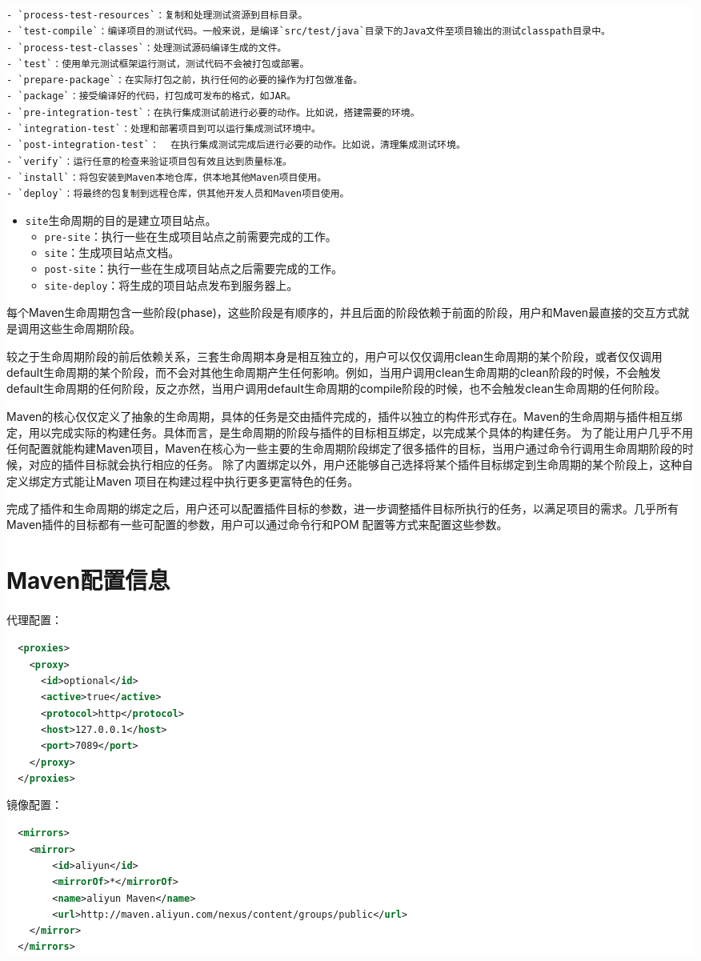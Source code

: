     - `process-test-resources`：复制和处理测试资源到目标目录。
    - `test-compile`：编译项目的测试代码。一般来说，是编译`src/test/java`目录下的Java文件至项目输出的测试classpath目录中。
    - `process-test-classes`：处理测试源码编译生成的文件。
    - `test`：使用单元测试框架运行测试，测试代码不会被打包或部署。
    - `prepare-package`：在实际打包之前，执行任何的必要的操作为打包做准备。
    - `package`：接受编译好的代码，打包成可发布的格式，如JAR。
    - `pre-integration-test`：在执行集成测试前进行必要的动作。比如说，搭建需要的环境。
    - `integration-test`：处理和部署项目到可以运行集成测试环境中。
    - `post-integration-test`：	在执行集成测试完成后进行必要的动作。比如说，清理集成测试环境。
    - `verify`：运行任意的检查来验证项目包有效且达到质量标准。
    - `install`：将包安装到Maven本地仓库，供本地其他Maven项目使用。
    - `deploy`：将最终的包复制到远程仓库，供其他开发人员和Maven项目使用。
- `site`生命周期的目的是建立项目站点。
    - `pre-site`：执行一些在生成项目站点之前需要完成的工作。
    - `site`：生成项目站点文档。
    - `post-site`：执行一些在生成项目站点之后需要完成的工作。
    - `site-deploy`：将生成的项目站点发布到服务器上。

每个Maven生命周期包含一些阶段(phase)，这些阶段是有顺序的，并且后面的阶段依赖于前面的阶段，用户和Maven最直接的交互方式就是调用这些生命周期阶段。

较之于生命周期阶段的前后依赖关系，三套生命周期本身是相互独立的，用户可以仅仅调用clean生命周期的某个阶段，或者仅仅调用default生命周期的某个阶段，而不会对其他生命周期产生任何影响。例如，当用户调用clean生命周期的clean阶段的时候，不会触发default生命周期的任何阶段，反之亦然，当用户调用default生命周期的compile阶段的时候，也不会触发clean生命周期的任何阶段。

Maven的核心仅仅定义了抽象的生命周期，具体的任务是交由插件完成的，插件以独立的构件形式存在。Maven的生命周期与插件相互绑定，用以完成实际的构建任务。具体而言，是生命周期的阶段与插件的目标相互绑定，以完成某个具体的构建任务。
为了能让用户几乎不用任何配置就能构建Maven项目，Maven在核心为一些主要的生命周期阶段绑定了很多插件的目标，当用户通过命令行调用生命周期阶段的时候，对应的插件目标就会执行相应的任务。
除了内置绑定以外，用户还能够自己选择将某个插件目标绑定到生命周期的某个阶段上，这种自定义绑定方式能让Maven 项目在构建过程中执行更多更富特色的任务。

完成了插件和生命周期的绑定之后，用户还可以配置插件目标的参数，进一步调整插件目标所执行的任务，以满足项目的需求。几乎所有Maven插件的目标都有一些可配置的参数，用户可以通过命令行和POM 配置等方式来配置这些参数。

# Maven配置信息

代理配置：
```xml
  <proxies>
    <proxy>
      <id>optional</id> 
      <active>true</active>
      <protocol>http</protocol>
      <host>127.0.0.1</host>
      <port>7089</port>
    </proxy>
  </proxies>
```

镜像配置：
```xml
  <mirrors>
    <mirror>
        <id>aliyun</id>
        <mirrorOf>*</mirrorOf>
        <name>aliyun Maven</name>
        <url>http://maven.aliyun.com/nexus/content/groups/public</url>
    </mirror>
  </mirrors>
```
